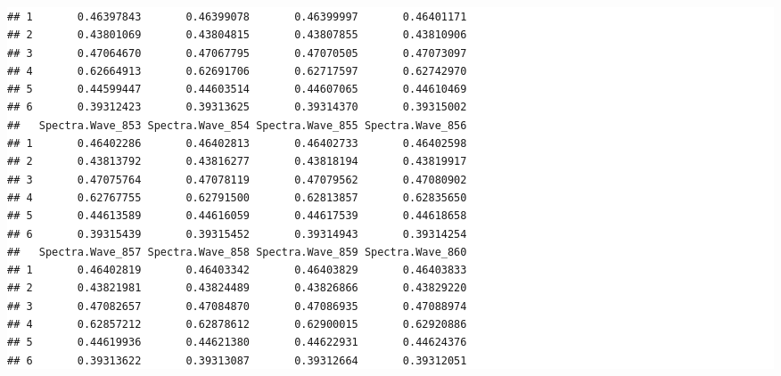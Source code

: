     ## 1       0.46397843       0.46399078       0.46399997       0.46401171
    ## 2       0.43801069       0.43804815       0.43807855       0.43810906
    ## 3       0.47064670       0.47067795       0.47070505       0.47073097
    ## 4       0.62664913       0.62691706       0.62717597       0.62742970
    ## 5       0.44599447       0.44603514       0.44607065       0.44610469
    ## 6       0.39312423       0.39313625       0.39314370       0.39315002
    ##   Spectra.Wave_853 Spectra.Wave_854 Spectra.Wave_855 Spectra.Wave_856
    ## 1       0.46402286       0.46402813       0.46402733       0.46402598
    ## 2       0.43813792       0.43816277       0.43818194       0.43819917
    ## 3       0.47075764       0.47078119       0.47079562       0.47080902
    ## 4       0.62767755       0.62791500       0.62813857       0.62835650
    ## 5       0.44613589       0.44616059       0.44617539       0.44618658
    ## 6       0.39315439       0.39315452       0.39314943       0.39314254
    ##   Spectra.Wave_857 Spectra.Wave_858 Spectra.Wave_859 Spectra.Wave_860
    ## 1       0.46402819       0.46403342       0.46403829       0.46403833
    ## 2       0.43821981       0.43824489       0.43826866       0.43829220
    ## 3       0.47082657       0.47084870       0.47086935       0.47088974
    ## 4       0.62857212       0.62878612       0.62900015       0.62920886
    ## 5       0.44619936       0.44621380       0.44622931       0.44624376
    ## 6       0.39313622       0.39313087       0.39312664       0.39312051
